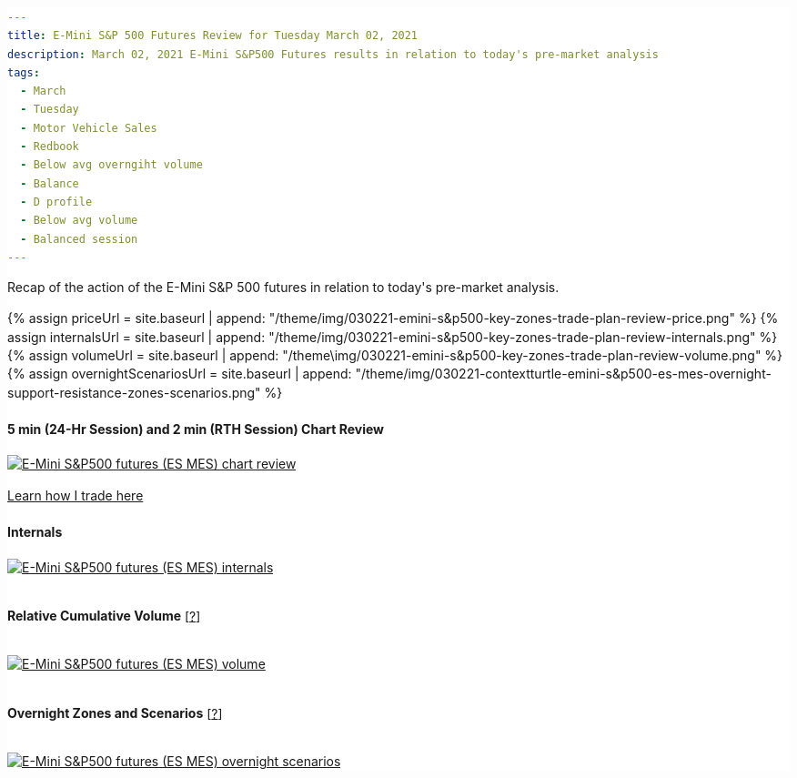 ```yaml
---
title: E-Mini S&P 500 Futures Review for Tuesday March 02, 2021
description: March 02, 2021 E-Mini S&P500 Futures results in relation to today's pre-market analysis
tags:
  - March
  - Tuesday
  - Motor Vehicle Sales
  - Redbook 
  - Below avg overngiht volume
  - Balance
  - D profile
  - Below avg volume
  - Balanced session
---
```


Recap of the action of the E-Mini S&P 500 futures in relation to today's pre-market analysis.

{% assign priceUrl = site.baseurl | append: "/theme/img/030221-emini-s&p500-key-zones-trade-plan-review-price.png" %}
{% assign internalsUrl = site.baseurl | append: "/theme/img/030221-emini-s&p500-key-zones-trade-plan-review-internals.png" %}
{% assign volumeUrl = site.baseurl | append: "/theme\img/030221-emini-s&p500-key-zones-trade-plan-review-volume.png" %}
{% assign overnightScenariosUrl = site.baseurl | append: "/theme/img/030221-contextturtle-emini-s&p500-es-mes-overnight-support-resistance-zones-scenarios.png" %}

#### 5 min (24-Hr Session) and 2 min (RTH Session) Chart Review 

[<img src="{{priceUrl}}" alt="E-Mini S&P500 futures (ES MES) chart review" width="100%">]({{priceUrl}})

[Learn how I trade here]({{site.baseurl}}/education)

#### Internals

[<img src="{{internalsUrl}}" alt="E-Mini S&P500 futures (ES MES) internals" width="100%">]({{internalsUrl}})

<div>
  <h4 style="display: inline-block;">Relative Cumulative Volume</h4> [<a href="#"  data-tooltip="Cumulative volume in relation to average over past 10 days at same point in time in the session.">?</a>]
</div>

[<img src="{{volumeUrl}}" alt="E-Mini S&P500 futures (ES MES) volume" width="100%">]({{volumeUrl}})

<div>
  <h4 style="display: inline-block;">Overnight Zones and Scenarios</h4> [<a href="#"  data-tooltip="Scenarios to be aware of for the overnight session that will add context to tomorrow's plan.">?</a>]
</div>

[<img src="{{overnightScenariosUrl}}" alt="E-Mini S&P500 futures (ES MES) overnight scenarios" width="100%">]({{overnightScenariosUrl}})